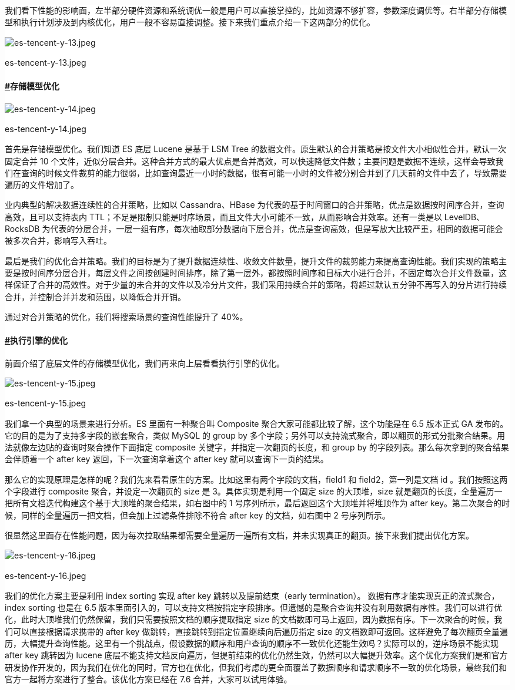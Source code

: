 我们看下性能的影响面，左半部分硬件资源和系统调优一般是用户可以直接掌控的，比如资源不够扩容，参数深度调优等。右半部分存储模型和执行计划涉及到内核优化，用户一般不容易直接调整。接下来我们重点介绍一下这两部分的优化。

![es-tencent-y-13.jpeg](https://arcstack.top/assets/es-tencent-y-13-86fb2ab7.jpeg)

es-tencent-y-13.jpeg

#### [#](https://arcstack.top/md/db/nosql-es/elasticsearch-z-tencent.html#%E5%AD%98%E5%82%A8%E6%A8%A1%E5%9E%8B%E4%BC%98%E5%8C%96)存储模型优化

![es-tencent-y-14.jpeg](https://arcstack.top/assets/es-tencent-y-14-c6497226.jpeg)

es-tencent-y-14.jpeg

首先是存储模型优化。我们知道 ES 底层 Lucene 是基于 LSM Tree 的数据文件。原生默认的合并策略是按文件大小相似性合并，默认一次固定合并 10 个文件，近似分层合并。这种合并方式的最大优点是合并高效，可以快速降低文件数；主要问题是数据不连续，这样会导致我们在查询的时候文件裁剪的能力很弱，比如查询最近一小时的数据，很有可能一小时的文件被分别合并到了几天前的文件中去了，导致需要遍历的文件增加了。

业内典型的解决数据连续性的合并策略，比如以 Cassandra、HBase 为代表的基于时间窗口的合并策略，优点是数据按时间序合并，查询高效，且可以支持表内 TTL；不足是限制只能是时序场景，而且文件大小可能不一致，从而影响合并效率。还有一类是以 LevelDB、RocksDB 为代表的分层合并，一层一组有序，每次抽取部分数据向下层合并，优点是查询高效，但是写放大比较严重，相同的数据可能会被多次合并，影响写入吞吐。

最后是我们的优化合并策略。我们的目标是为了提升数据连续性、收敛文件数量，提升文件的裁剪能力来提高查询性能。我们实现的策略主要是按时间序分层合并，每层文件之间按创建时间排序，除了第一层外，都按照时间序和目标大小进行合并，不固定每次合并文件数量，这样保证了合并的高效性。对于少量的未合并的文件以及冷分片文件，我们采用持续合并的策略，将超过默认五分钟不再写入的分片进行持续合并，并控制合并并发和范围，以降低合并开销。

通过对合并策略的优化，我们将搜索场景的查询性能提升了 40%。

#### [#](https://arcstack.top/md/db/nosql-es/elasticsearch-z-tencent.html#%E6%89%A7%E8%A1%8C%E5%BC%95%E6%93%8E%E7%9A%84%E4%BC%98%E5%8C%96)执行引擎的优化

前面介绍了底层文件的存储模型优化，我们再来向上层看看执行引擎的优化。

![es-tencent-y-15.jpeg](https://arcstack.top/assets/es-tencent-y-15-3ed80287.jpeg)

es-tencent-y-15.jpeg

我们拿一个典型的场景来进行分析。ES 里面有一种聚合叫 Composite 聚合大家可能都比较了解，这个功能是在 6.5 版本正式 GA 发布的。它的目的是为了支持多字段的嵌套聚合，类似 MySQL 的 group by 多个字段；另外可以支持流式聚合，即以翻页的形式分批聚合结果。用法就像左边贴的查询时聚合操作下面指定 composite 关键字，并指定一次翻页的长度，和 group by 的字段列表。那么每次拿到的聚合结果会伴随着一个 after key 返回，下一次查询拿着这个 after key 就可以查询下一页的结果。

那么它的实现原理是怎样的呢？我们先来看看原生的方案。比如这里有两个字段的文档，field1 和 field2，第一列是文档 id 。我们按照这两个字段进行 composite 聚合，并设定一次翻页的 size 是 3。具体实现是利用一个固定 size 的大顶堆，size 就是翻页的长度，全量遍历一把所有文档迭代构建这个基于大顶堆的聚合结果，如右图中的 1 号序列所示，最后返回这个大顶堆并将堆顶作为 after key。第二次聚合的时候，同样的全量遍历一把文档，但会加上过滤条件排除不符合 after key 的文档，如右图中 2 号序列所示。

很显然这里面存在性能问题，因为每次拉取结果都需要全量遍历一遍所有文档，并未实现真正的翻页。接下来我们提出优化方案。

![es-tencent-y-16.jpeg](https://arcstack.top/assets/es-tencent-y-16-721d7b01.jpeg)

es-tencent-y-16.jpeg

我们的优化方案主要是利用 index sorting 实现 after key 跳转以及提前结束（early termination）。 数据有序才能实现真正的流式聚合，index sorting 也是在 6.5 版本里面引入的，可以支持文档按指定字段排序。但遗憾的是聚合查询并没有利用数据有序性。我们可以进行优化，此时大顶堆我们仍然保留，我们只需要按照文档的顺序提取指定 size 的文档数即可马上返回，因为数据有序。下一次聚合的时候，我们可以直接根据请求携带的 after key 做跳转，直接跳转到指定位置继续向后遍历指定 size 的文档数即可返回。这样避免了每次翻页全量遍历，大幅提升查询性能。这里有一个挑战点，假设数据的顺序和用户查询的顺序不一致优化还能生效吗？实际可以的，逆序场景不能实现 after key 跳转因为 lucene 底层不能支持文档反向遍历，但提前结束的优化仍然生效，仍然可以大幅提升效率。这个优化方案我们是和官方研发协作开发的，因为我们在优化的同时，官方也在优化，但我们考虑的更全面覆盖了数据顺序和请求顺序不一致的优化场景，最终我们和官方一起将方案进行了整合。该优化方案已经在 7.6 合并，大家可以试用体验。
